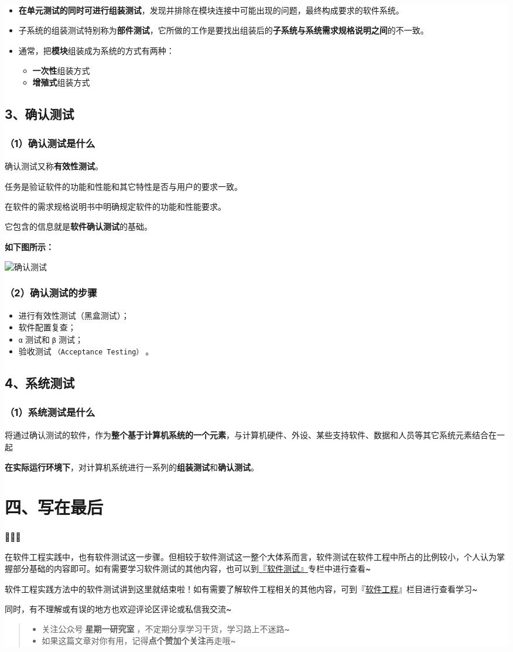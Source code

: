 - **在单元测试的同时可进行组装测试**，发现并排除在模块连接中可能出现的问题，最终构成要求的软件系统。

- 子系统的组装测试特别称为**部件测试**，它所做的工作是要找出组装后的**子系统与系统需求规格说明之间**的不一致。

- 通常，把**模块**组装成为系统的方式有两种：
  - **一次性**组装方式
  - **增殖式**组装方式

## 3、确认测试

### （1）确认测试是什么

确认测试又称**有效性测试**。

任务是验证软件的功能和性能和其它特性是否与用户的要求一致。

在软件的需求规格说明书中明确规定软件的功能和性能要求。

它包含的信息就是**软件确认测试**的基础。

**如下图所示：**

![确认测试](https://img-blog.csdnimg.cn/2021052917141478.png?x-oss-process=image/watermark,type_ZmFuZ3poZW5naGVpdGk,shadow_10,text_aHR0cHM6Ly9ibG9nLmNzZG4ubmV0L3dlaXhpbl80NDgwMzc1Mw==,size_16,color_FFFFFF,t_70#pic_center)

### （2）确认测试的步骤

- 进行有效性测试（黑盒测试）；
- 软件配置复查；
- `α` 测试和 `β` 测试；
- 验收测试 `（Acceptance Testing）` 。

## 4、系统测试

### （1）系统测试是什么

将通过确认测试的软件，作为**整个基于计算机系统的一个元素**，与计算机硬件、外设、某些支持软件、数据和人员等其它系统元素结合在一起

**在实际运行环境下**，对计算机系统进行一系列的**组装测试**和**确认测试**。

# 四、写在最后

🙋🙋🙋

在软件工程实践中，也有软件测试这一步骤。但相较于软件测试这一整个大体系而言，软件测试在软件工程中所占的比例较小，个人认为掌握部分基础的内容即可。如有需要学习软件测试的其他内容，也可以到[『软件测试』](https://blog.csdn.net/weixin_44803753/category_10923158.html)专栏中进行查看~

软件工程实践方法中的软件测试讲到这里就结束啦！如有需要了解软件工程相关的其他内容，可到『[软件工程](https://blog.csdn.net/weixin_44803753/category_10895589.html?spm=1001.2014.3001.5482)』栏目进行查看学习~

同时，有不理解或有误的地方也欢迎评论区评论或私信我交流~

> - 关注公众号 **星期一研究室** ，不定期分享学习干货，学习路上不迷路~
> - 如果这篇文章对你有用，记得**点个赞加个关注**再走哦~
